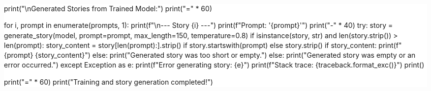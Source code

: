 print("\nGenerated Stories from Trained Model:")
print("=" * 60)

for i, prompt in enumerate(prompts, 1):
    print(f"\n--- Story {i} ---")
    print(f"Prompt: '{prompt}'")
    print("-" * 40)
    try:
        story = generate_story(model, prompt=prompt, max_length=150, temperature=0.8)
        if isinstance(story, str) and len(story.strip()) > len(prompt):
            story_content = story[len(prompt):].strip() if story.startswith(prompt) else story.strip()
            if story_content:
                print(f"{prompt} {story_content}")
            else:
                print("Generated story was too short or empty.")
        else:
            print("Generated story was empty or an error occurred.")
    except Exception as e:
        print(f"Error generating story: {e}")
        print(f"Stack trace: {traceback.format_exc()}")
    print()

print("=" * 60)
print("Training and story generation completed!")
